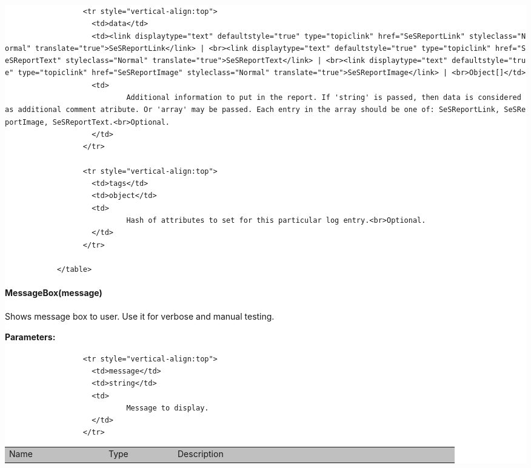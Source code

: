 					  <tr style="vertical-align:top">
						<td>data</td>
						<td><link displaytype="text" defaultstyle="true" type="topiclink" href="SeSReportLink" styleclass="Normal" translate="true">SeSReportLink</link> | <br><link displaytype="text" defaultstyle="true" type="topiclink" href="SeSReportText" styleclass="Normal" translate="true">SeSReportText</link> | <br><link displaytype="text" defaultstyle="true" type="topiclink" href="SeSReportImage" styleclass="Normal" translate="true">SeSReportImage</link> | <br>Object[]</td>
						<td>
								Additional information to put in the report. If 'string' is passed, then data is considered as additional comment atribute. Or 'array' may be passed. Each entry in the array should be one of: SeSReportLink, SeSReportImage, SeSReportText.<br>Optional.
						</td>
					  </tr>
				  
					  <tr style="vertical-align:top">
						<td>tags</td>
						<td>object</td>
						<td>
								Hash of attributes to set for this particular log entry.<br>Optional.
						</td>
					  </tr>
				  
				</table>
			
			
			
		
<a name="MessageBox"></a>    
#### MessageBox(message)

Shows message box to user. Use it for verbose and manual testing.

			
**Parameters:**

<table styleclass="Default" style="cell-padding:2px; border-width:0px; border-spacing:0px; border-collapse:collapse; cell-border-width:1px; border-color:#c0c0c0; border-style:solid;">
  <tr style="vertical-align:top">
	<td style="width:150px; background-color:#c0c0c0;">
	  Name
	</td>
	<td style="width:100px; background-color:#c0c0c0;">
	  Type
	</td>
	<td style="width:450px; background-color:#c0c0c0;">
	  Description
	</td>
  </tr>
				  
					  <tr style="vertical-align:top">
						<td>message</td>
						<td>string</td>
						<td>
								Message to display.
						</td>
					  </tr>
				  